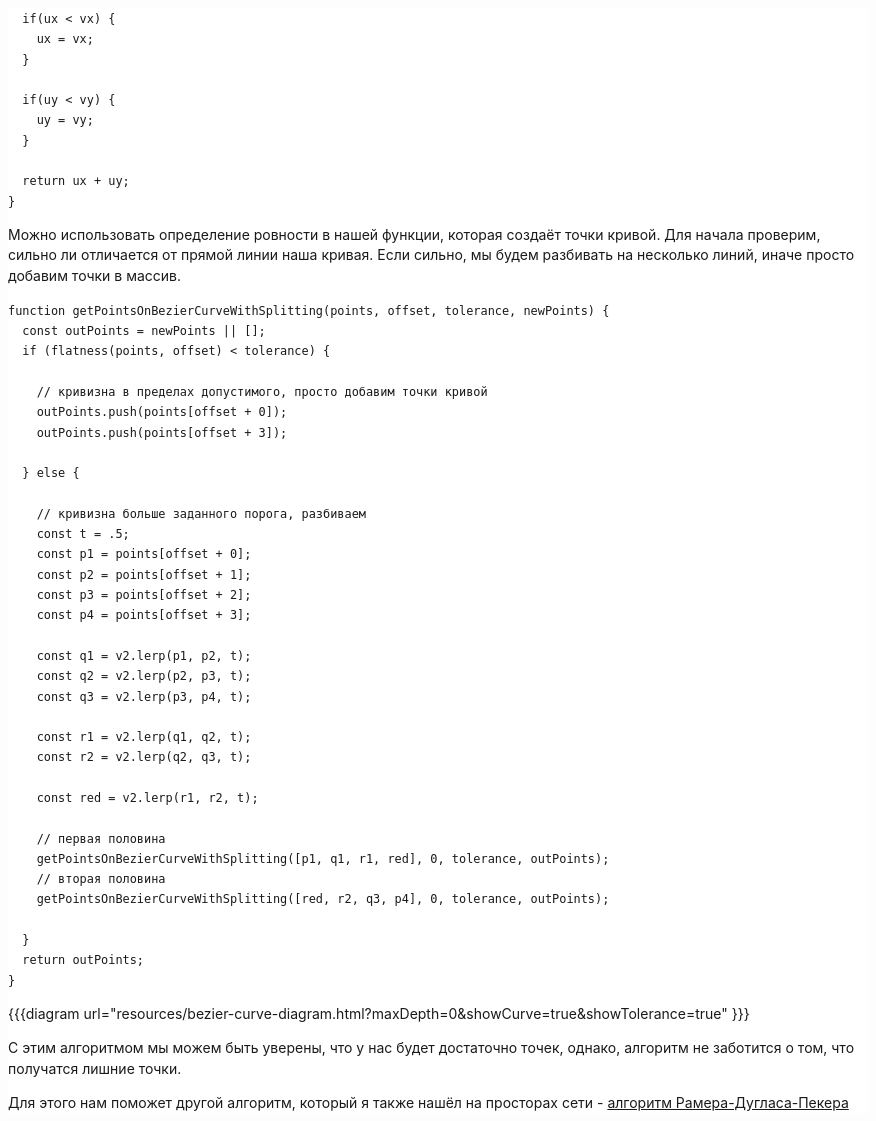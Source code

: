       if(ux < vx) {
        ux = vx;
      }

      if(uy < vy) {
        uy = vy;
      }

      return ux + uy;
    }

Можно использовать определение ровности в нашей функции, которая
создаёт точки кривой. Для начала проверим, сильно ли отличается от
прямой линии наша кривая. Если сильно, мы будем разбивать на несколько
линий, иначе просто добавим точки в массив.

    function getPointsOnBezierCurveWithSplitting(points, offset, tolerance, newPoints) {
      const outPoints = newPoints || [];
      if (flatness(points, offset) < tolerance) {

        // кривизна в пределах допустимого, просто добавим точки кривой
        outPoints.push(points[offset + 0]);
        outPoints.push(points[offset + 3]);

      } else {

        // кривизна больше заданного порога, разбиваем
        const t = .5;
        const p1 = points[offset + 0];
        const p2 = points[offset + 1];
        const p3 = points[offset + 2];
        const p4 = points[offset + 3];

        const q1 = v2.lerp(p1, p2, t);
        const q2 = v2.lerp(p2, p3, t);
        const q3 = v2.lerp(p3, p4, t);

        const r1 = v2.lerp(q1, q2, t);
        const r2 = v2.lerp(q2, q3, t);

        const red = v2.lerp(r1, r2, t);

        // первая половина
        getPointsOnBezierCurveWithSplitting([p1, q1, r1, red], 0, tolerance, outPoints);
        // вторая половина
        getPointsOnBezierCurveWithSplitting([red, r2, q3, p4], 0, tolerance, outPoints);

      }
      return outPoints;
    }

{{{diagram url="resources/bezier-curve-diagram.html?maxDepth=0&showCurve=true&showTolerance=true" }}}

С этим алгоритмом мы можем быть уверены, что у нас будет достаточно точек,
однако, алгоритм не заботится о том, что получатся лишние точки.

Для этого нам поможет другой алгоритм, который я также нашёл на просторах сети -
[алгоритм Рамера-Дугласа-Пекера](https://ru.wikipedia.org/wiki/Алгоритм_Рамера_—_Дугласа_—_Пекера)

